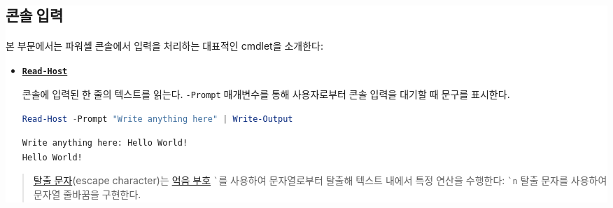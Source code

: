 ## 콘솔 입력
본 부문에서는 파워셸 콘솔에서 입력을 처리하는 대표적인 cmdlet을 소개한다:

* **[`Read-Host`](https://learn.microsoft.com/en-us/powershell/module/microsoft.powershell.utility/read-host)**

    콘솔에 입력된 한 줄의 텍스트를 읽는다. `-Prompt` 매개변수를 통해 사용자로부터 콘솔 입력을 대기할 때 문구를 표시한다.

    ```powershell
  Read-Host -Prompt "Write anything here" | Write-Output
    ```
    ```terminal
  Write anything here: Hello World!
  Hello World!
    ```

> [탈출 문자](https://ko.wikipedia.org/wiki/이스케이프_문자)(escape character)는 [억음 부호](https://ko.wikipedia.org/wiki/억음_부호) <code>&grave;</code>를 사용하여 문자열로부터 탈출해 텍스트 내에서 특정 연산을 수행한다: <code>&grave;n</code> 탈출 문자를 사용하여 문자열 줄바꿈을 구현한다.
